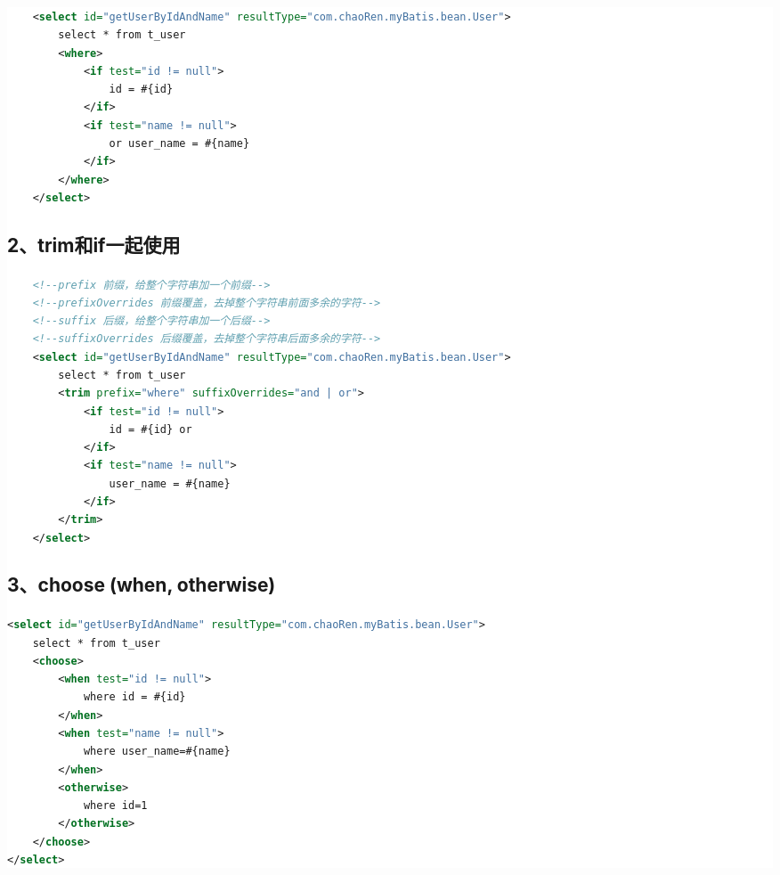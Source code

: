 ```xml
    <select id="getUserByIdAndName" resultType="com.chaoRen.myBatis.bean.User">
        select * from t_user
        <where>
            <if test="id != null">
                id = #{id}
            </if>
            <if test="name != null">
                or user_name = #{name}
            </if>
        </where>
    </select>
```

## 2、trim和if一起使用

```xml
    <!--prefix 前缀，给整个字符串加一个前缀-->
    <!--prefixOverrides 前缀覆盖，去掉整个字符串前面多余的字符-->
    <!--suffix 后缀，给整个字符串加一个后缀-->
    <!--suffixOverrides 后缀覆盖，去掉整个字符串后面多余的字符-->
    <select id="getUserByIdAndName" resultType="com.chaoRen.myBatis.bean.User">
        select * from t_user
        <trim prefix="where" suffixOverrides="and | or">
            <if test="id != null">
                id = #{id} or
            </if>
            <if test="name != null">
                user_name = #{name}
            </if>
        </trim>
    </select>
```

## 3、choose (when, otherwise)

```xml
<select id="getUserByIdAndName" resultType="com.chaoRen.myBatis.bean.User">
    select * from t_user
    <choose>
        <when test="id != null">
            where id = #{id}
        </when>
        <when test="name != null">
            where user_name=#{name}
        </when>
        <otherwise>
            where id=1
        </otherwise>
    </choose>
</select>
```
